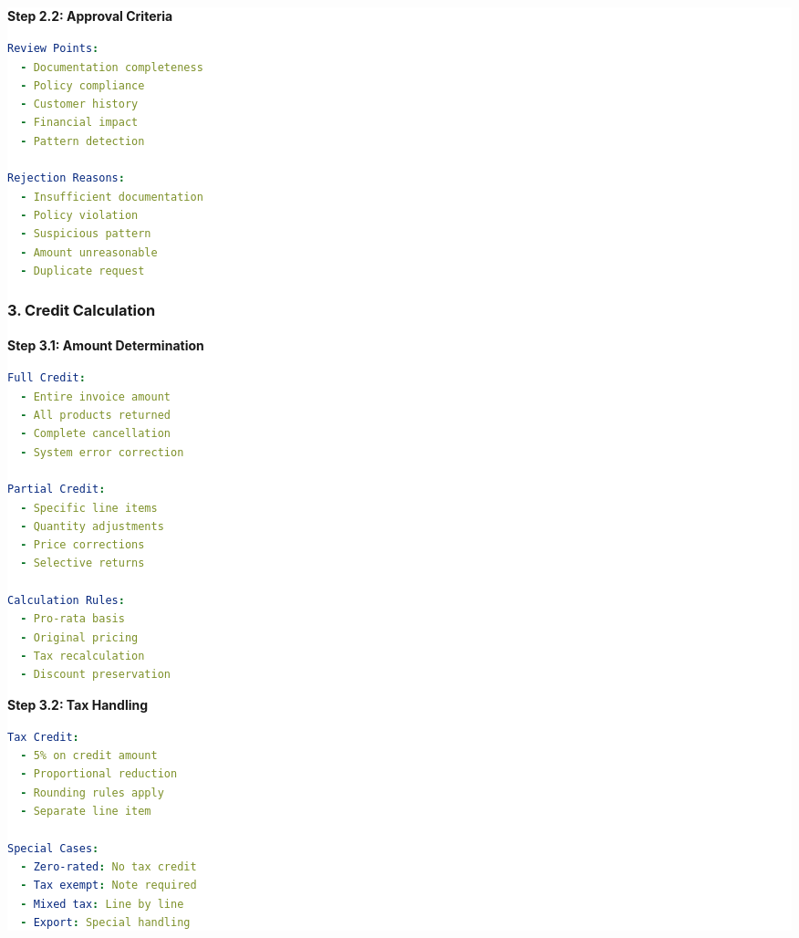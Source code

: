 **Step 2.2: Approval Criteria**
```yaml
Review Points:
  - Documentation completeness
  - Policy compliance
  - Customer history
  - Financial impact
  - Pattern detection

Rejection Reasons:
  - Insufficient documentation
  - Policy violation
  - Suspicious pattern
  - Amount unreasonable
  - Duplicate request
```

### 3. Credit Calculation

**Step 3.1: Amount Determination**
```yaml
Full Credit:
  - Entire invoice amount
  - All products returned
  - Complete cancellation
  - System error correction

Partial Credit:
  - Specific line items
  - Quantity adjustments
  - Price corrections
  - Selective returns

Calculation Rules:
  - Pro-rata basis
  - Original pricing
  - Tax recalculation
  - Discount preservation
```

**Step 3.2: Tax Handling**
```yaml
Tax Credit:
  - 5% on credit amount
  - Proportional reduction
  - Rounding rules apply
  - Separate line item

Special Cases:
  - Zero-rated: No tax credit
  - Tax exempt: Note required
  - Mixed tax: Line by line
  - Export: Special handling
```
